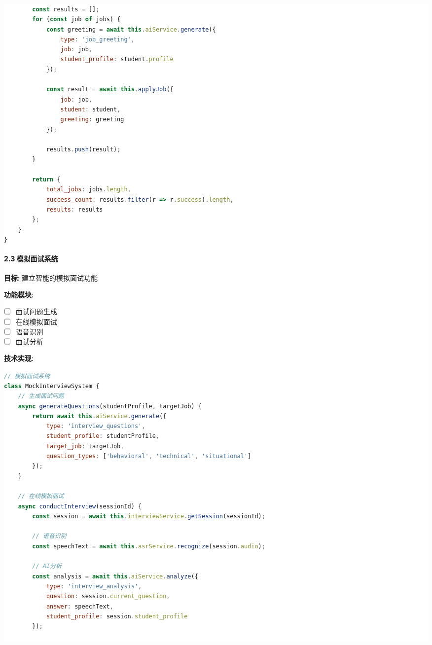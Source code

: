 ```javascript
        const results = [];
        for (const job of jobs) {
            const greeting = await this.aiService.generate({
                type: 'job_greeting',
                job: job,
                student_profile: student.profile
            });
            
            const result = await this.applyJob({
                job: job,
                student: student,
                greeting: greeting
            });
            
            results.push(result);
        }
        
        return {
            total_jobs: jobs.length,
            success_count: results.filter(r => r.success).length,
            results: results
        };
    }
}
```

#### 2.3 模拟面试系统
**目标**: 建立智能的模拟面试功能

**功能模块**:
- [ ] 面试问题生成
- [ ] 在线模拟面试
- [ ] 语音识别
- [ ] 面试分析

**技术实现**:
```javascript
// 模拟面试系统
class MockInterviewSystem {
    // 生成面试问题
    async generateQuestions(studentProfile, targetJob) {
        return await this.aiService.generate({
            type: 'interview_questions',
            student_profile: studentProfile,
            target_job: targetJob,
            question_types: ['behavioral', 'technical', 'situational']
        });
    }

    // 在线模拟面试
    async conductInterview(sessionId) {
        const session = await this.interviewService.getSession(sessionId);
        
        // 语音识别
        const speechText = await this.asrService.recognize(session.audio);
        
        // AI分析
        const analysis = await this.aiService.analyze({
            type: 'interview_analysis',
            question: session.current_question,
            answer: speechText,
            student_profile: session.student_profile
        });
        
```